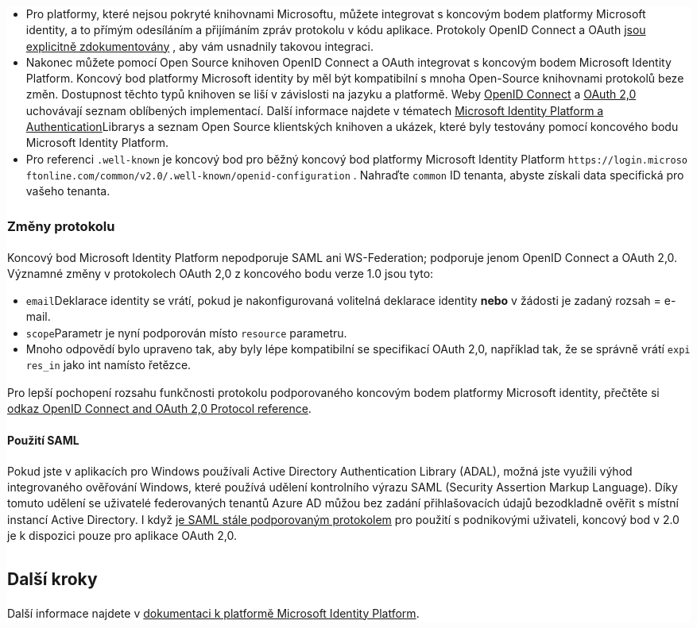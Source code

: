 * Pro platformy, které nejsou pokryté knihovnami Microsoftu, můžete integrovat s koncovým bodem platformy Microsoft identity, a to přímým odesíláním a přijímáním zpráv protokolu v kódu aplikace. Protokoly OpenID Connect a OAuth [jsou explicitně zdokumentovány](../develop/active-directory-v2-protocols.md?toc=/azure/active-directory/azuread-dev/toc.json&bc=/azure/active-directory/azuread-dev/breadcrumb/toc.json) , aby vám usnadnily takovou integraci.
* Nakonec můžete pomocí Open Source knihoven OpenID Connect a OAuth integrovat s koncovým bodem Microsoft Identity Platform. Koncový bod platformy Microsoft identity by měl být kompatibilní s mnoha Open-Source knihovnami protokolů beze změn. Dostupnost těchto typů knihoven se liší v závislosti na jazyku a platformě. Weby [OpenID Connect](https://openid.net/connect/) a [OAuth 2,0](https://oauth.net/2/) uchovávají seznam oblíbených implementací. Další informace najdete v tématech [Microsoft Identity Platform a Authentication](../develop/reference-v2-libraries.md?toc=/azure/active-directory/azuread-dev/toc.json&bc=/azure/active-directory/azuread-dev/breadcrumb/toc.json)Librarys a seznam Open Source klientských knihoven a ukázek, které byly testovány pomocí koncového bodu Microsoft Identity Platform.
* Pro referenci `.well-known` je koncový bod pro běžný koncový bod platformy Microsoft Identity Platform `https://login.microsoftonline.com/common/v2.0/.well-known/openid-configuration` . Nahraďte `common` ID tenanta, abyste získali data specifická pro vašeho tenanta.

### <a name="protocol-changes"></a>Změny protokolu

Koncový bod Microsoft Identity Platform nepodporuje SAML ani WS-Federation; podporuje jenom OpenID Connect a OAuth 2,0.  Významné změny v protokolech OAuth 2,0 z koncového bodu verze 1.0 jsou tyto:

* `email`Deklarace identity se vrátí, pokud je nakonfigurovaná volitelná deklarace identity **nebo** v žádosti je zadaný rozsah = e-mail.
* `scope`Parametr je nyní podporován místo `resource` parametru.
* Mnoho odpovědí bylo upraveno tak, aby byly lépe kompatibilní se specifikací OAuth 2,0, například tak, že se správně vrátí `expires_in` jako int namísto řetězce.

Pro lepší pochopení rozsahu funkčnosti protokolu podporovaného koncovým bodem platformy Microsoft identity, přečtěte si [odkaz OpenID Connect and OAuth 2,0 Protocol reference](../develop/active-directory-v2-protocols.md?toc=/azure/active-directory/azuread-dev/toc.json&bc=/azure/active-directory/azuread-dev/breadcrumb/toc.json).

#### <a name="saml-usage"></a>Použití SAML

Pokud jste v aplikacích pro Windows používali Active Directory Authentication Library (ADAL), možná jste využili výhod integrovaného ověřování Windows, které používá udělení kontrolního výrazu SAML (Security Assertion Markup Language). Díky tomuto udělení se uživatelé federovaných tenantů Azure AD můžou bez zadání přihlašovacích údajů bezodkladně ověřit s místní instancí Active Directory. I když [je SAML stále podporovaným protokolem](../develop/active-directory-saml-protocol-reference.md) pro použití s podnikovými uživateli, koncový bod v 2.0 je k dispozici pouze pro aplikace OAuth 2,0.

## <a name="next-steps"></a>Další kroky

Další informace najdete v [dokumentaci k platformě Microsoft Identity Platform](../develop/index.yml).
